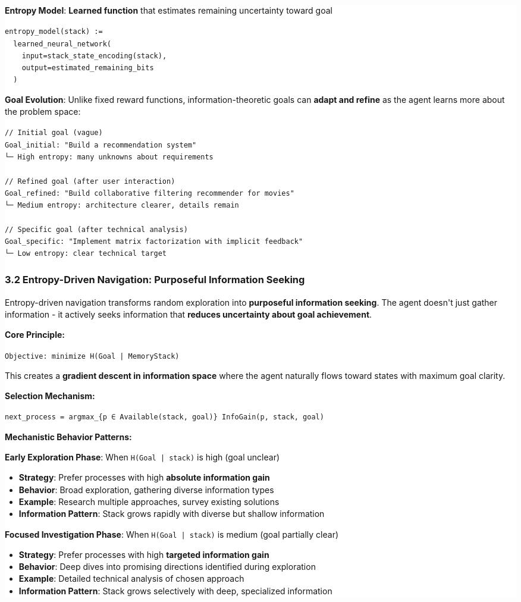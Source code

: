 **Entropy Model**: **Learned function** that estimates remaining uncertainty toward goal
```
entropy_model(stack) := 
  learned_neural_network(
    input=stack_state_encoding(stack),
    output=estimated_remaining_bits
  )
```

**Goal Evolution**: Unlike fixed reward functions, information-theoretic goals can **adapt and refine** as the agent learns more about the problem space:

```
// Initial goal (vague)
Goal_initial: "Build a recommendation system"
└─ High entropy: many unknowns about requirements

// Refined goal (after user interaction)  
Goal_refined: "Build collaborative filtering recommender for movies"
└─ Medium entropy: architecture clearer, details remain

// Specific goal (after technical analysis)
Goal_specific: "Implement matrix factorization with implicit feedback"  
└─ Low entropy: clear technical target
```

### 3.2 Entropy-Driven Navigation: Purposeful Information Seeking

Entropy-driven navigation transforms random exploration into **purposeful information seeking**. The agent doesn't just gather information - it actively seeks information that **reduces uncertainty about goal achievement**.

**Core Principle:**
```
Objective: minimize H(Goal | MemoryStack)
```

This creates a **gradient descent in information space** where the agent naturally flows toward states with maximum goal clarity.

**Selection Mechanism:**
```
next_process = argmax_{p ∈ Available(stack, goal)} InfoGain(p, stack, goal)
```

**Mechanistic Behavior Patterns:**

**Early Exploration Phase**: When `H(Goal | stack)` is high (goal unclear)
- **Strategy**: Prefer processes with high **absolute information gain**
- **Behavior**: Broad exploration, gathering diverse information types
- **Example**: Research multiple approaches, survey existing solutions
- **Information Pattern**: Stack grows rapidly with diverse but shallow information

**Focused Investigation Phase**: When `H(Goal | stack)` is medium (goal partially clear)  
- **Strategy**: Prefer processes with high **targeted information gain**
- **Behavior**: Deep dives into promising directions identified during exploration
- **Example**: Detailed technical analysis of chosen approach
- **Information Pattern**: Stack grows selectively with deep, specialized information
